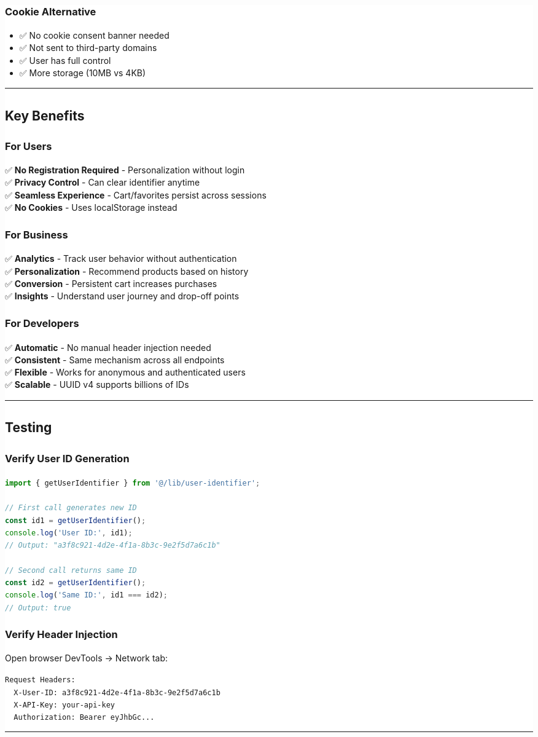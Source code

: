 ### Cookie Alternative
- ✅ No cookie consent banner needed
- ✅ Not sent to third-party domains
- ✅ User has full control
- ✅ More storage (10MB vs 4KB)

---

## Key Benefits

### For Users
✅ **No Registration Required** - Personalization without login  
✅ **Privacy Control** - Can clear identifier anytime  
✅ **Seamless Experience** - Cart/favorites persist across sessions  
✅ **No Cookies** - Uses localStorage instead  

### For Business
✅ **Analytics** - Track user behavior without authentication  
✅ **Personalization** - Recommend products based on history  
✅ **Conversion** - Persistent cart increases purchases  
✅ **Insights** - Understand user journey and drop-off points  

### For Developers
✅ **Automatic** - No manual header injection needed  
✅ **Consistent** - Same mechanism across all endpoints  
✅ **Flexible** - Works for anonymous and authenticated users  
✅ **Scalable** - UUID v4 supports billions of IDs  

---

## Testing

### Verify User ID Generation
```typescript
import { getUserIdentifier } from '@/lib/user-identifier';

// First call generates new ID
const id1 = getUserIdentifier();
console.log('User ID:', id1);
// Output: "a3f8c921-4d2e-4f1a-8b3c-9e2f5d7a6c1b"

// Second call returns same ID
const id2 = getUserIdentifier();
console.log('Same ID:', id1 === id2);
// Output: true
```

### Verify Header Injection
Open browser DevTools → Network tab:
```
Request Headers:
  X-User-ID: a3f8c921-4d2e-4f1a-8b3c-9e2f5d7a6c1b
  X-API-Key: your-api-key
  Authorization: Bearer eyJhbGc...
```

---